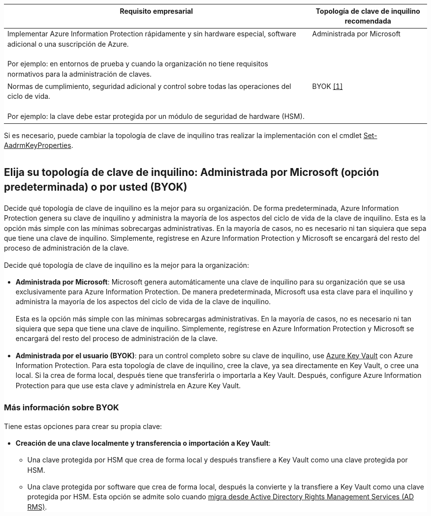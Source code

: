 |Requisito empresarial|Topología de clave de inquilino recomendada|
|------------------------|-----------------------------------|
|Implementar Azure Information Protection rápidamente y sin hardware especial, software adicional o una suscripción de Azure.<br /><br />Por ejemplo: en entornos de prueba y cuando la organización no tiene requisitos normativos para la administración de claves.|Administrada por Microsoft|
|Normas de cumplimiento, seguridad adicional y control sobre todas las operaciones del ciclo de vida. <br /><br />Por ejemplo: la clave debe estar protegida por un módulo de seguridad de hardware (HSM).|BYOK [[1]](#footnote-1)|


Si es necesario, puede cambiar la topología de clave de inquilino tras realizar la implementación con el cmdlet [Set-AadrmKeyProperties](/powershell/module/aadrm/set-aadrmkeyproperties).


## <a name="choose-your-tenant-key-topology-managed-by-microsoft-the-default-or-managed-by-you-byok"></a>Elija su topología de clave de inquilino: Administrada por Microsoft (opción predeterminada) o por usted (BYOK)
Decide qué topología de clave de inquilino es la mejor para su organización. De forma predeterminada, Azure Information Protection genera su clave de inquilino y administra la mayoría de los aspectos del ciclo de vida de la clave de inquilino. Esta es la opción más simple con las mínimas sobrecargas administrativas. En la mayoría de casos, no es necesario ni tan siquiera que sepa que tiene una clave de inquilino. Simplemente, regístrese en Azure Information Protection y Microsoft se encargará del resto del proceso de administración de la clave.

Decide qué topología de clave de inquilino es la mejor para la organización:

- **Administrada por Microsoft**: Microsoft genera automáticamente una clave de inquilino para su organización que se usa exclusivamente para Azure Information Protection. De manera predeterminada, Microsoft usa esta clave para el inquilino y administra la mayoría de los aspectos del ciclo de vida de la clave de inquilino. 
    
    Esta es la opción más simple con las mínimas sobrecargas administrativas. En la mayoría de casos, no es necesario ni tan siquiera que sepa que tiene una clave de inquilino. Simplemente, regístrese en Azure Information Protection y Microsoft se encargará del resto del proceso de administración de la clave.

- **Administrada por el usuario (BYOK)**: para un control completo sobre su clave de inquilino, use [Azure Key Vault](https://azure.microsoft.com/services/key-vault/) con Azure Information Protection. Para esta topología de clave de inquilino, cree la clave, ya sea directamente en Key Vault, o cree una local. Si la crea de forma local, después tiene que transferirla o importarla a Key Vault. Después, configure Azure Information Protection para que use esta clave y adminístrela en Azure Key Vault.
    

### <a name="more-information-about-byok"></a>Más información sobre BYOK
Tiene estas opciones para crear su propia clave:

- **Creación de una clave localmente y transferencia o importación a Key Vault**:
    
    - Una clave protegida por HSM que crea de forma local y después transfiere a Key Vault como una clave protegida por HSM.
    
    - Una clave protegida por software que crea de forma local, después la convierte y la transfiere a Key Vault como una clave protegida por HSM. Esta opción se admite solo cuando [migra desde Active Directory Rights Management Services (AD RMS)](migrate-from-ad-rms-to-azure-rms.md).
    